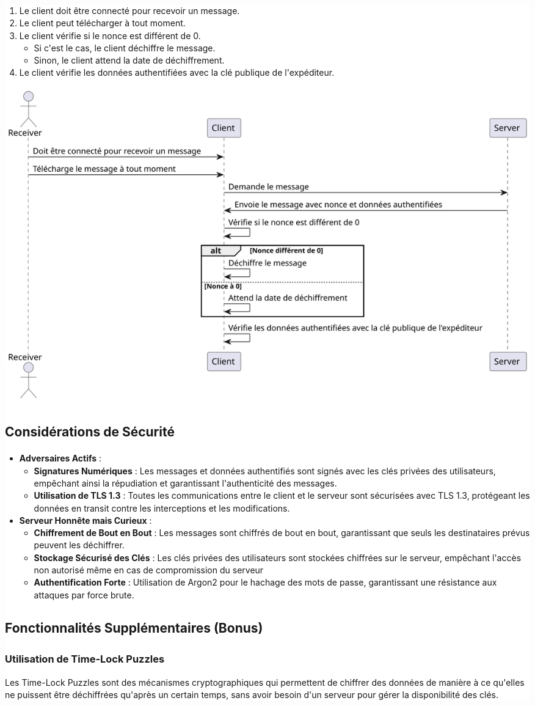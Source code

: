 1. Le client doit être connecté pour recevoir un message.
2. Le client peut télécharger à tout moment.
3. Le client vérifie si le nonce est différent de 0.
   - Si c'est le cas, le client déchiffre le message.
   - Sinon, le client attend la date de déchiffrement.
4. Le client vérifie les données authentifiées avec la clé publique de l'expéditeur.

![ReceivMessage.svg](Diagramme/ReceivMessage.svg)

## Considérations de Sécurité
- **Adversaires Actifs** : 
	- **Signatures Numériques** : Les messages et données authentifiés sont signés avec les clés privées des utilisateurs, empêchant ainsi la répudiation et garantissant l'authenticité des messages.
	- **Utilisation de TLS 1.3** : Toutes les communications entre le client et le serveur sont sécurisées avec TLS 1.3, protégeant les données en transit contre les interceptions et les modifications.
- **Serveur Honnête mais Curieux** : 
	-  **Chiffrement de Bout en Bout** : Les messages sont chiffrés de bout en bout, garantissant que seuls les destinataires prévus peuvent les déchiffrer.
	- **Stockage Sécurisé des Clés** : Les clés privées des utilisateurs sont stockées chiffrées sur le serveur, empêchant l'accès non autorisé même en cas de compromission du serveur
	- **Authentification Forte** : Utilisation de Argon2 pour le hachage des mots de passe, garantissant une résistance aux attaques par force brute.


## Fonctionnalités Supplémentaires (Bonus)
### Utilisation de Time-Lock Puzzles
Les Time-Lock Puzzles sont des mécanismes cryptographiques qui permettent de chiffrer des données de manière à ce qu'elles ne puissent être déchiffrées qu'après un certain temps, sans avoir besoin d'un serveur pour gérer la disponibilité des clés.
